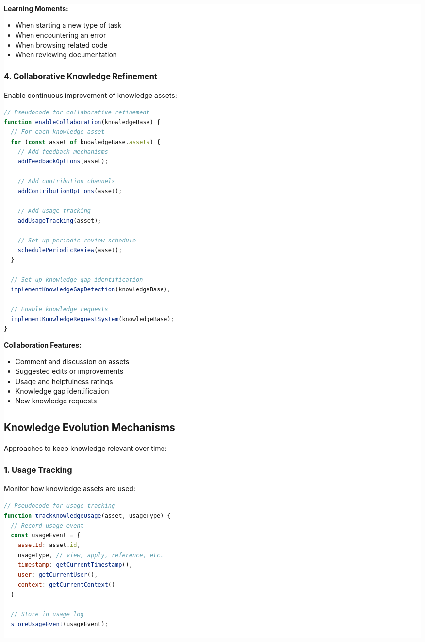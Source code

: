 **Learning Moments:**
- When starting a new type of task
- When encountering an error
- When browsing related code
- When reviewing documentation

### 4. Collaborative Knowledge Refinement

Enable continuous improvement of knowledge assets:

```javascript
// Pseudocode for collaborative refinement
function enableCollaboration(knowledgeBase) {
  // For each knowledge asset
  for (const asset of knowledgeBase.assets) {
    // Add feedback mechanisms
    addFeedbackOptions(asset);
    
    // Add contribution channels
    addContributionOptions(asset);
    
    // Add usage tracking
    addUsageTracking(asset);
    
    // Set up periodic review schedule
    schedulePeriodicReview(asset);
  }
  
  // Set up knowledge gap identification
  implementKnowledgeGapDetection(knowledgeBase);
  
  // Enable knowledge requests
  implementKnowledgeRequestSystem(knowledgeBase);
}
```

**Collaboration Features:**
- Comment and discussion on assets
- Suggested edits or improvements
- Usage and helpfulness ratings
- Knowledge gap identification
- New knowledge requests

## Knowledge Evolution Mechanisms

Approaches to keep knowledge relevant over time:

### 1. Usage Tracking

Monitor how knowledge assets are used:

```javascript
// Pseudocode for usage tracking
function trackKnowledgeUsage(asset, usageType) {
  // Record usage event
  const usageEvent = {
    assetId: asset.id,
    usageType, // view, apply, reference, etc.
    timestamp: getCurrentTimestamp(),
    user: getCurrentUser(),
    context: getCurrentContext()
  };
  
  // Store in usage log
  storeUsageEvent(usageEvent);
  
```